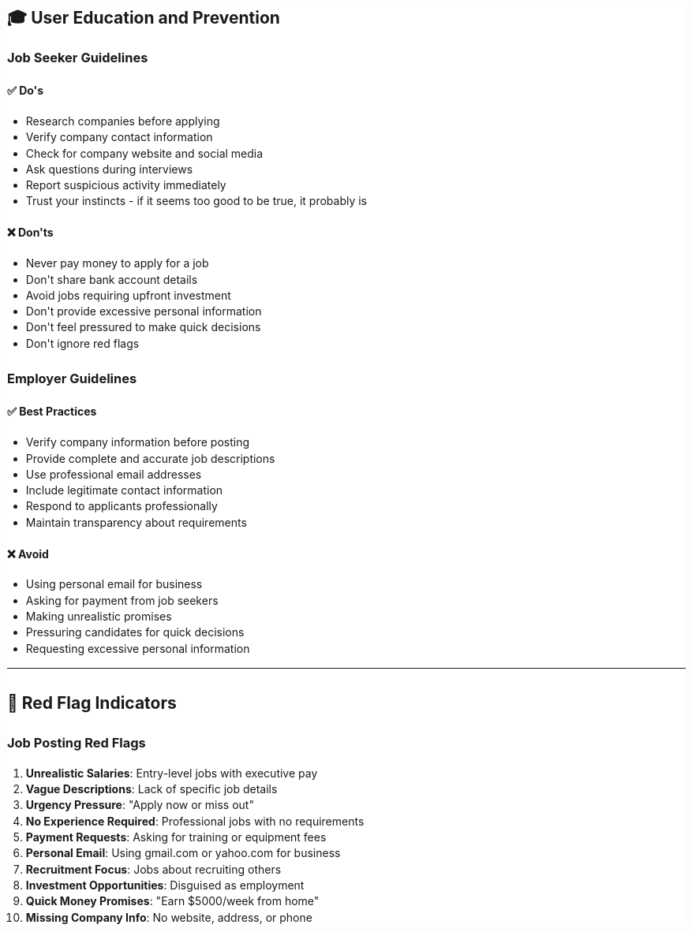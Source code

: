 
## 🎓 User Education and Prevention

### Job Seeker Guidelines

#### ✅ **Do's**
- Research companies before applying
- Verify company contact information
- Check for company website and social media
- Ask questions during interviews
- Report suspicious activity immediately
- Trust your instincts - if it seems too good to be true, it probably is

#### ❌ **Don'ts**
- Never pay money to apply for a job
- Don't share bank account details
- Avoid jobs requiring upfront investment
- Don't provide excessive personal information
- Don't feel pressured to make quick decisions
- Don't ignore red flags

### Employer Guidelines

#### ✅ **Best Practices**
- Verify company information before posting
- Provide complete and accurate job descriptions
- Use professional email addresses
- Include legitimate contact information
- Respond to applicants professionally
- Maintain transparency about requirements

#### ❌ **Avoid**
- Using personal email for business
- Asking for payment from job seekers
- Making unrealistic promises
- Pressuring candidates for quick decisions
- Requesting excessive personal information

---

## 🚨 Red Flag Indicators

### Job Posting Red Flags
1. **Unrealistic Salaries**: Entry-level jobs with executive pay
2. **Vague Descriptions**: Lack of specific job details
3. **Urgency Pressure**: "Apply now or miss out"
4. **No Experience Required**: Professional jobs with no requirements
5. **Payment Requests**: Asking for training or equipment fees
6. **Personal Email**: Using gmail.com or yahoo.com for business
7. **Recruitment Focus**: Jobs about recruiting others
8. **Investment Opportunities**: Disguised as employment
9. **Quick Money Promises**: "Earn $5000/week from home"
10. **Missing Company Info**: No website, address, or phone
